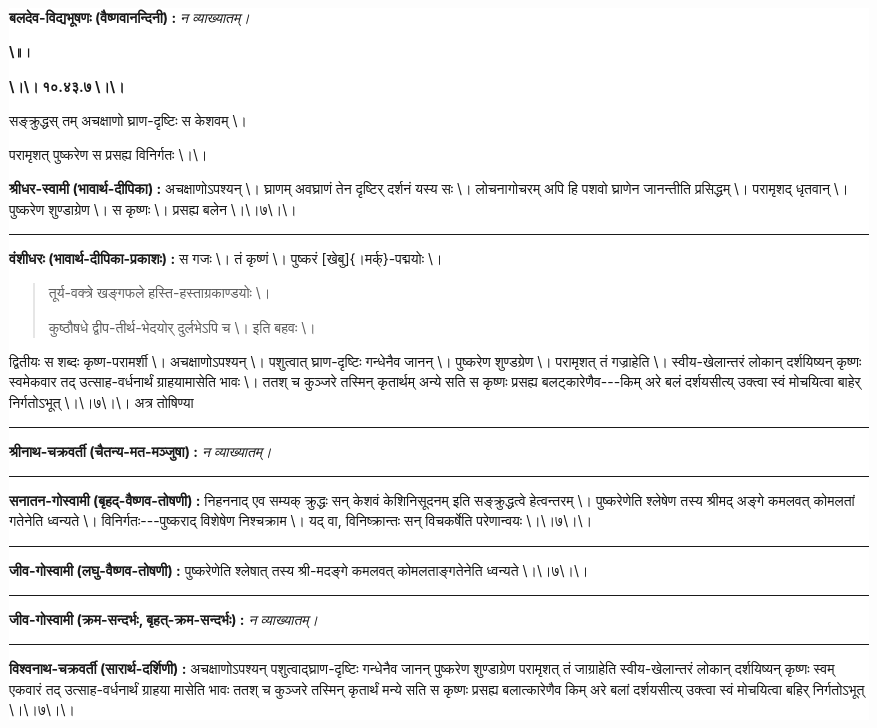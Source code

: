 **बलदेव-विद्यभूषणः (वैष्णवानन्दिनी) :** *न व्याख्यातम्।*

**\॥।**

**\।\। १०.४३.७ \।\।**

सङ्क्रुद्धस् तम् अचक्षाणो घ्राण-दृष्टिः स केशवम् \।

परामृशत् पुष्करेण स प्रसह्य विनिर्गतः \।\।

**श्रीधर-स्वामी (भावार्थ-दीपिका) :** अचक्षाणोऽपश्यन् \। घ्राणम्
अवघ्राणं तेन दृष्टिर् दर्शनं यस्य सः \। लोचनागोचरम् अपि हि पशवो
घ्राणेन जानन्तीति प्रसिद्धम् \। परामृशद् धृतवान् \। पुष्करेण
शुण्डाग्रेण \। स कृष्णः \। प्रसह्य बलेन \।\।७\।\।

---------------------------------------------------------------------------------------------------------------------

**वंशीधरः (भावार्थ-दीपिका-प्रकाशः) :** स गजः \। तं कृष्णं \।
पुष्करं [खेबु]{।मर्क्}-पद्मयोः \।

> तूर्य-वक्त्रे खङ्गफले हस्ति-हस्ताग्रकाण्डयोः \।
>
> कुष्ठौषधे द्वीप-तीर्थ-भेदयोर् दुर्लभेऽपि च \। इति बहवः \।

द्वितीयः स शब्दः कृष्ण-परामर्शी \। अचक्षाणोऽपश्यन् \। पशुत्वात्
घ्राण-दृष्टिः गन्धेनैव जानन् \। पुष्करेण शुण्डग्रेण \। परामृशत् तं
गज्राहेति \। स्वीय-खेलान्तरं लोकान् दर्शयिष्यन् कृष्णः स्वमेकवार तद्
उत्साह-वर्धनार्थं ग्राहयामासेति भावः \। ततश् च कुञ्जरे तस्मिन्
कृतार्थम् अन्ये सति स कृष्णः प्रसह्य बलट्कारेणैव---किम् अरे बलं
दर्शयसीत्य् उक्त्वा स्वं मोचयित्वा बाहेर् निर्गतोऽभूत् \।\।७\।\। अत्र
तोषिण्या

---------------------------------------------------------------------------------------------------------------------

**श्रीनाथ-चक्रवर्ती (चैतन्य-मत-मञ्जुषा) :** *न व्याख्यातम्।*

---------------------------------------------------------------------------------------------------------------------

**सनातन-गोस्वामी (बृहद्-वैष्णव-तोषणी) :** निहननाद् एव सम्यक्
क्रुद्धः सन् केशवं केशिनिसूदनम् इति सङ्क्रुद्धत्वे हेत्वन्तरम् \।
पुष्करेणेति श्लेषेण तस्य श्रीमद् अङ्गे कमलवत् कोमलतां गतेनेति
ध्वन्यते \। विनिर्गतः---पुष्कराद् विशेषेण निश्चक्राम \। यद् वा,
विनिष्क्रान्तः सन् विचकर्षेति परेणान्वयः \।\।७\।\।

---------------------------------------------------------------------------------------------------------------------

**जीव-गोस्वामी (लघु-वैष्णव-तोषणी) :** पुष्करेणेति श्लेषात् तस्य
श्री-मदङ्गे कमलवत् कोमलताङ्गतेनेति ध्वन्यते \।\।७\।\।

---------------------------------------------------------------------------------------------------------------------

**जीव-गोस्वामी (क्रम-सन्दर्भः, बृहत्-क्रम-सन्दर्भः) :** *न
व्याख्यातम्।*

---------------------------------------------------------------------------------------------------------------------

**विश्वनाथ-चक्रवर्ती (सारार्थ-दर्शिणी) :** अचक्षाणोऽपश्यन्
पशुत्वाद्घ्राण-दृष्टिः गन्धेनैव जानन् पुष्करेण शुण्डाग्रेण परामृशत्
तं जाग्राहेति स्वीय-खेलान्तरं लोकान् दर्शयिष्यन् कृष्णः स्वम् एकवारं
तद् उत्साह-वर्धनार्थं ग्राहया मासेति भावः ततश् च कुञ्जरे तस्मिन्
कृतार्थं मन्ये सति स कृष्णः प्रसह्य बलात्कारेणैव किम् अरे बलां
दर्शयसीत्य् उक्त्वा स्वं मोचयित्वा बहिर् निर्गतोऽभूत् \।\।७\।\।


[^७०]: समूह्य
[^७१]: \" पतितं तं\" इत्य् अत्र पाठान्तरो\ऽस्ति।
[^७२]: विभावाद्य्-आख्यया